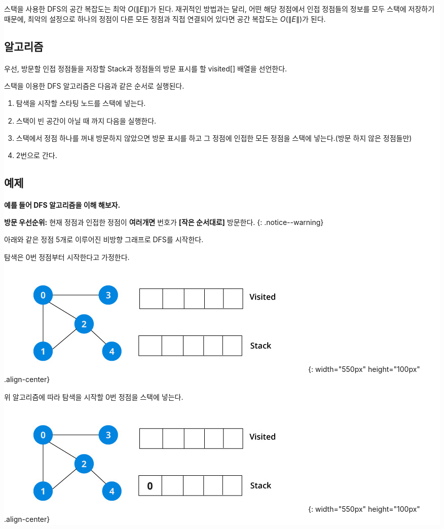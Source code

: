 스택을 사용한 DFS의 공간 복잡도는 최악 $O(\|E\|)$가 된다. 재귀적인 방법과는 달리, 어떤 해당 정점에서 인접 정점들의 정보를 모두 스택에 저장하기 때문에, 최악의 설정으로 하나의 정점이 다른 모든 정점과 직접 연결되어 있다면 공간 복잡도는 $O(\|E\|)$가 된다.

## 알고리즘

우선, 방문할 인접 정점들을 저장할 Stack과 정점들의 방문 표시를 할 visited[] 배열을 선언한다.

스택을 이용한 DFS 알고리즘은 다음과 같은 순서로 실행된다.

1. 탐색을 시작할 스타팅 노드를 스택에 넣는다.

2. 스택이 빈 공간이 아닐 때 까지 다음을 실행한다.

3. 스택에서 정점 하나를 꺼내 방문하지 않았으면 방문 표시를 하고 그 정점에 인접한 모든 정점을 스택에 넣는다.(방문 하지 않은 정점들만)

4. 2번으로 간다.

## 예제

**예를 들어 DFS 알고리즘을 이해 해보자.**

**방문 우선순위:** 현재 정점과 인접한 정점이 **여러개면** 번호가 **[작은 순서대로]** 방문한다.
{: .notice--warning}

아래와 같은 정점 5개로 이루어진 비방향 그래프로 DFS를 시작한다.

탐색은 0번 정점부터 시작한다고 가정한다.

![Alt text](/assets/images/graph-dfs-step-0.jpg){: width="550px" height="100px" .align-center}

위 알고리즘에 따라 탐색을 시작할 0번 정점을 스택에 넣는다.

![Alt text](/assets/images/graph-dfs-step-0-0.jpg){: width="550px" height="100px" .align-center}
